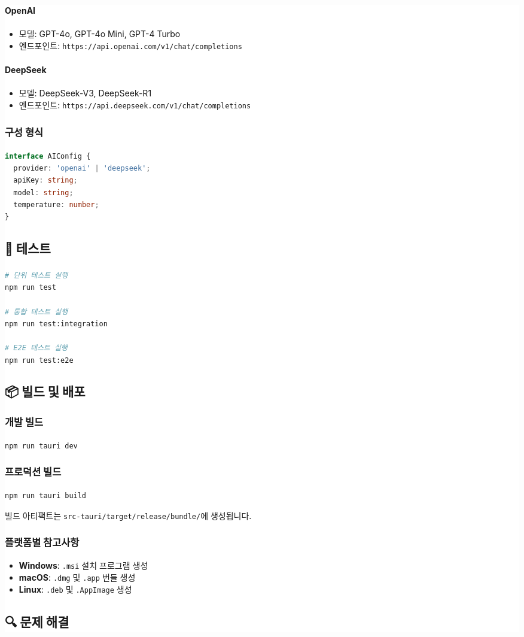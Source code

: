 #### OpenAI
- 모델: GPT-4o, GPT-4o Mini, GPT-4 Turbo
- 엔드포인트: `https://api.openai.com/v1/chat/completions`

#### DeepSeek
- 모델: DeepSeek-V3, DeepSeek-R1
- 엔드포인트: `https://api.deepseek.com/v1/chat/completions`

### 구성 형식
```typescript
interface AIConfig {
  provider: 'openai' | 'deepseek';
  apiKey: string;
  model: string;
  temperature: number;
}
```

## 🧪 테스트

```bash
# 단위 테스트 실행
npm run test

# 통합 테스트 실행
npm run test:integration

# E2E 테스트 실행
npm run test:e2e
```

## 📦 빌드 및 배포

### 개발 빌드
```bash
npm run tauri dev
```

### 프로덕션 빌드
```bash
npm run tauri build
```

빌드 아티팩트는 `src-tauri/target/release/bundle/`에 생성됩니다.

### 플랫폼별 참고사항
- **Windows**: `.msi` 설치 프로그램 생성
- **macOS**: `.dmg` 및 `.app` 번들 생성
- **Linux**: `.deb` 및 `.AppImage` 생성

## 🔍 문제 해결
